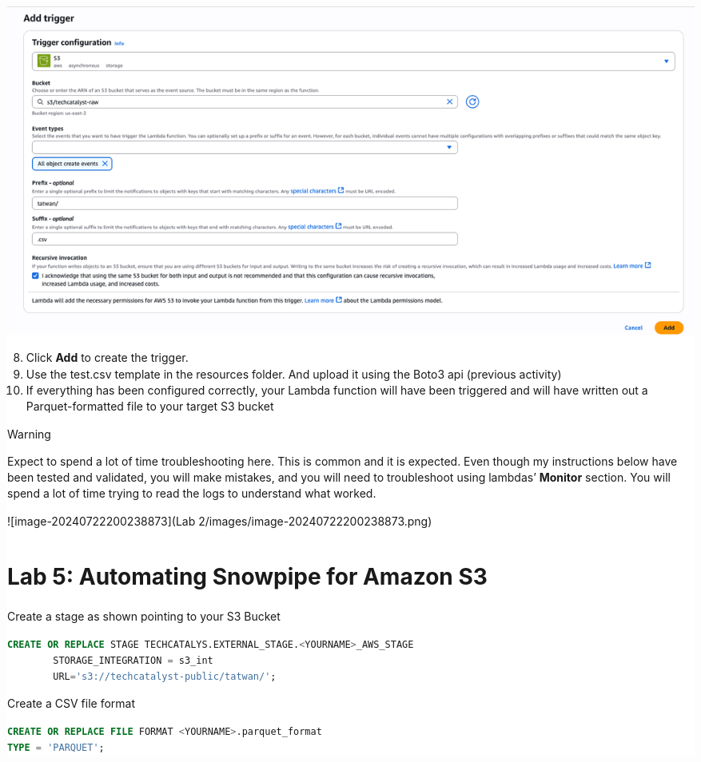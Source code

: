![image-20250804133606514](images/image-20250804133606514.png)

8. Click **Add** to create the trigger.
9. Use the test.csv template in the resources folder. And upload it using the Boto3 api (previous activity) 
10. If everything has been configured correctly, your Lambda function will have been triggered and will have written out a Parquet-formatted file to your target S3 bucket 

> [!WARNING]
>
> Expect to spend a lot of time troubleshooting here. This is common and it is expected. Even though my instructions below have been tested and validated, you will make mistakes, and you will need to troubleshoot using lambdas’ **Monitor** section. You will spend a lot of time trying to read the logs to understand what worked.

![image-20240722200238873](Lab 2/images/image-20240722200238873.png)

# Lab 5: Automating Snowpipe for Amazon S3

Create a stage as shown pointing to your S3 Bucket

```sql
CREATE OR REPLACE STAGE TECHCATALYS.EXTERNAL_STAGE.<YOURNAME>_AWS_STAGE
        STORAGE_INTEGRATION = s3_int
        URL='s3://techcatalyst-public/tatwan/';
```

Create a CSV file format

```sql
CREATE OR REPLACE FILE FORMAT <YOURNAME>.parquet_format
TYPE = 'PARQUET';
```
